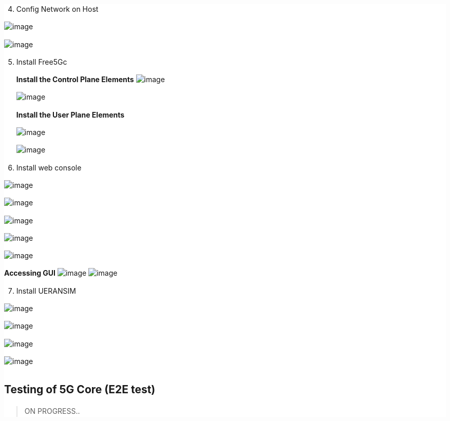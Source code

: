 4. Config Network on Host

![image](https://hackmd.io/_uploads/rJb7AHz9p.png)

![image](https://hackmd.io/_uploads/rkSSASMqp.png)


5. Install Free5Gc


    **Install the Control Plane Elements**
    ![image](https://hackmd.io/_uploads/SJr_RSGqa.png)

    ![image](https://hackmd.io/_uploads/SkljABfqT.png)

    **Install the User Plane Elements**

    ![image](https://hackmd.io/_uploads/rkUgkLfq6.png)

    ![image](https://hackmd.io/_uploads/HJcZkIG5p.png)

6. Install web console

![image](https://hackmd.io/_uploads/S1pr1UM9p.png)

![image](https://hackmd.io/_uploads/H1EI1Lfca.png)

![image](https://hackmd.io/_uploads/rkNtyLz56.png)

![image](https://hackmd.io/_uploads/HJzo1Lfcp.png)

![image](https://hackmd.io/_uploads/By9zgLzcT.png)

**Accessing GUI**
    ![image](https://hackmd.io/_uploads/S1tvBIGq6.png)
    ![image](https://hackmd.io/_uploads/ByEYBIzq6.png)


7. Install UERANSIM

![image](https://hackmd.io/_uploads/HJQ64Iz5a.png)

![image](https://hackmd.io/_uploads/r141rIfcT.png)

![image](https://hackmd.io/_uploads/BJ9gLLzca.png)

![image](https://hackmd.io/_uploads/HkN8wUf9p.png)

## Testing of 5G Core (E2E test)

> ON PROGRESS..
